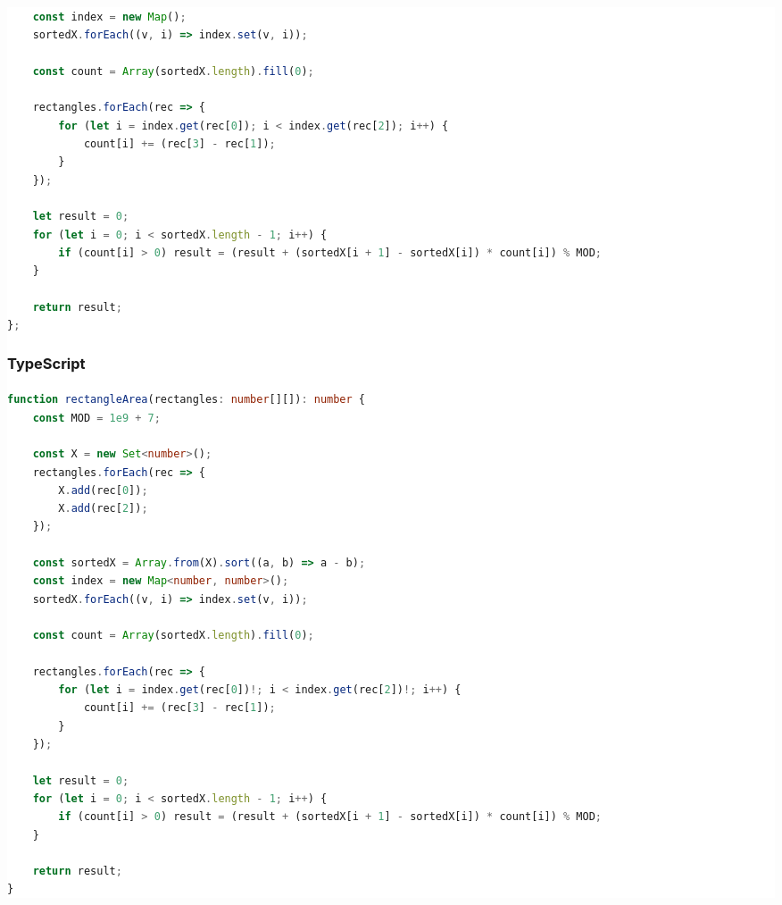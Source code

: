 ```javascript
    const index = new Map();
    sortedX.forEach((v, i) => index.set(v, i));

    const count = Array(sortedX.length).fill(0);

    rectangles.forEach(rec => {
        for (let i = index.get(rec[0]); i < index.get(rec[2]); i++) {
            count[i] += (rec[3] - rec[1]);
        }
    });

    let result = 0;
    for (let i = 0; i < sortedX.length - 1; i++) {
        if (count[i] > 0) result = (result + (sortedX[i + 1] - sortedX[i]) * count[i]) % MOD;
    }

    return result;
};
```

### TypeScript

```typescript
function rectangleArea(rectangles: number[][]): number {
    const MOD = 1e9 + 7;

    const X = new Set<number>();
    rectangles.forEach(rec => {
        X.add(rec[0]);
        X.add(rec[2]);
    });

    const sortedX = Array.from(X).sort((a, b) => a - b);
    const index = new Map<number, number>();
    sortedX.forEach((v, i) => index.set(v, i));

    const count = Array(sortedX.length).fill(0);

    rectangles.forEach(rec => {
        for (let i = index.get(rec[0])!; i < index.get(rec[2])!; i++) {
            count[i] += (rec[3] - rec[1]);
        }
    });

    let result = 0;
    for (let i = 0; i < sortedX.length - 1; i++) {
        if (count[i] > 0) result = (result + (sortedX[i + 1] - sortedX[i]) * count[i]) % MOD;
    }

    return result;
}
```
